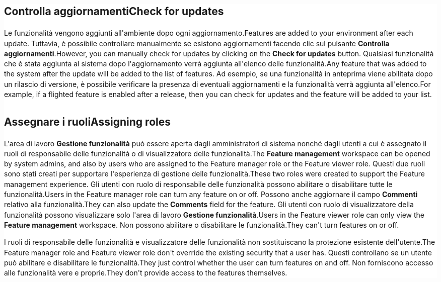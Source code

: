## <a name="check-for-updates"></a><span data-ttu-id="b04b3-201">Controlla aggiornamenti</span><span class="sxs-lookup"><span data-stu-id="b04b3-201">Check for updates</span></span>

<span data-ttu-id="b04b3-202">Le funzionalità vengono aggiunti all'ambiente dopo ogni aggiornamento.</span><span class="sxs-lookup"><span data-stu-id="b04b3-202">Features are added to your environment after each update.</span></span> <span data-ttu-id="b04b3-203">Tuttavia, è possibile controllare manualmente se esistono aggiornamenti facendo clic sul pulsante **Controlla aggiornamenti**.</span><span class="sxs-lookup"><span data-stu-id="b04b3-203">However, you can manually check for updates by clicking on the **Check for updates** button.</span></span> <span data-ttu-id="b04b3-204">Qualsiasi funzionalità che è stata aggiunta al sistema dopo l'aggiornamento verrà aggiunta all'elenco delle funzionalità.</span><span class="sxs-lookup"><span data-stu-id="b04b3-204">Any feature that was added to the system after the update will be added to the list of features.</span></span> <span data-ttu-id="b04b3-205">Ad esempio, se una funzionalità in anteprima viene abilitata dopo un rilascio di versione, è possibile verificare la presenza di eventuali aggiornamenti e la funzionalità verrà aggiunta all'elenco.</span><span class="sxs-lookup"><span data-stu-id="b04b3-205">For example, if a flighted feature is enabled after a release, then you can check for updates and the feature will be added to your list.</span></span>

## <a name="assigning-roles"></a><span data-ttu-id="b04b3-206">Assegnare i ruoli</span><span class="sxs-lookup"><span data-stu-id="b04b3-206">Assigning roles</span></span>

<span data-ttu-id="b04b3-207">L'area di lavoro **Gestione funzionalità** può essere aperta dagli amministratori di sistema nonché dagli utenti a cui è assegnato il ruoli di responsabile delle funzionalità o di visualizzatore delle funzionalità.</span><span class="sxs-lookup"><span data-stu-id="b04b3-207">The **Feature management** workspace can be opened by system admins, and also by users who are assigned to the Feature manager role or the Feature viewer role.</span></span> <span data-ttu-id="b04b3-208">Questi due ruoli sono stati creati per supportare l'esperienza di gestione delle funzionalità.</span><span class="sxs-lookup"><span data-stu-id="b04b3-208">These two roles were created to support the Feature management experience.</span></span> <span data-ttu-id="b04b3-209">Gli utenti con ruolo di responsabile delle funzionalità possono abilitare o disabilitare tutte le funzionalità.</span><span class="sxs-lookup"><span data-stu-id="b04b3-209">Users in the Feature manager role can turn any feature on or off.</span></span> <span data-ttu-id="b04b3-210">Possono anche aggiornare il campo **Commenti** relativo alla funzionalità.</span><span class="sxs-lookup"><span data-stu-id="b04b3-210">They can also update the **Comments** field for the feature.</span></span> <span data-ttu-id="b04b3-211">Gli utenti con ruolo di visualizzatore della funzionalità possono visualizzare solo l'area di lavoro **Gestione funzionalità**.</span><span class="sxs-lookup"><span data-stu-id="b04b3-211">Users in the Feature viewer role can only view the **Feature management** workspace.</span></span> <span data-ttu-id="b04b3-212">Non possono abilitare o disabilitare le funzionalità.</span><span class="sxs-lookup"><span data-stu-id="b04b3-212">They can't turn features on or off.</span></span>

<span data-ttu-id="b04b3-213">I ruoli di responsabile delle funzionalità e visualizzatore delle funzionalità non sostituiscano la protezione esistente dell'utente.</span><span class="sxs-lookup"><span data-stu-id="b04b3-213">The Feature manager role and Feature viewer role don't override the existing security that a user has.</span></span> <span data-ttu-id="b04b3-214">Questi controllano se un utente può abilitare e disabilitare le funzionalità.</span><span class="sxs-lookup"><span data-stu-id="b04b3-214">They just control whether the user can turn features on and off.</span></span> <span data-ttu-id="b04b3-215">Non forniscono accesso alle funzionalità vere e proprie.</span><span class="sxs-lookup"><span data-stu-id="b04b3-215">They don't provide access to the features themselves.</span></span>
